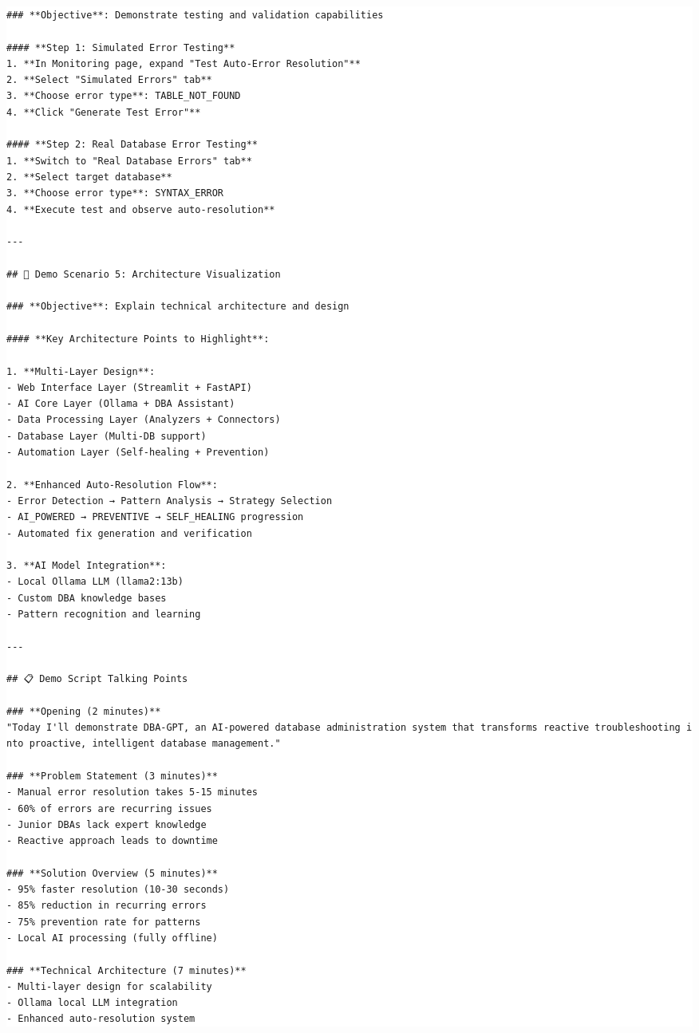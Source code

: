    ```
### **Objective**: Demonstrate testing and validation capabilities

#### **Step 1: Simulated Error Testing**
1. **In Monitoring page, expand "Test Auto-Error Resolution"**
2. **Select "Simulated Errors" tab**
3. **Choose error type**: TABLE_NOT_FOUND
4. **Click "Generate Test Error"**

#### **Step 2: Real Database Error Testing**
1. **Switch to "Real Database Errors" tab**
2. **Select target database**
3. **Choose error type**: SYNTAX_ERROR
4. **Execute test and observe auto-resolution**

---

## 🎨 Demo Scenario 5: Architecture Visualization

### **Objective**: Explain technical architecture and design

#### **Key Architecture Points to Highlight**:

1. **Multi-Layer Design**:
   - Web Interface Layer (Streamlit + FastAPI)
   - AI Core Layer (Ollama + DBA Assistant)
   - Data Processing Layer (Analyzers + Connectors)
   - Database Layer (Multi-DB support)
   - Automation Layer (Self-healing + Prevention)

2. **Enhanced Auto-Resolution Flow**:
   - Error Detection → Pattern Analysis → Strategy Selection
   - AI_POWERED → PREVENTIVE → SELF_HEALING progression
   - Automated fix generation and verification

3. **AI Model Integration**:
   - Local Ollama LLM (llama2:13b)
   - Custom DBA knowledge bases
   - Pattern recognition and learning

---

## 📋 Demo Script Talking Points

### **Opening (2 minutes)**
"Today I'll demonstrate DBA-GPT, an AI-powered database administration system that transforms reactive troubleshooting into proactive, intelligent database management."

### **Problem Statement (3 minutes)**
- Manual error resolution takes 5-15 minutes
- 60% of errors are recurring issues
- Junior DBAs lack expert knowledge
- Reactive approach leads to downtime

### **Solution Overview (5 minutes)**
- 95% faster resolution (10-30 seconds)
- 85% reduction in recurring errors
- 75% prevention rate for patterns
- Local AI processing (fully offline)

### **Technical Architecture (7 minutes)**
- Multi-layer design for scalability
- Ollama local LLM integration
- Enhanced auto-resolution system
   ```